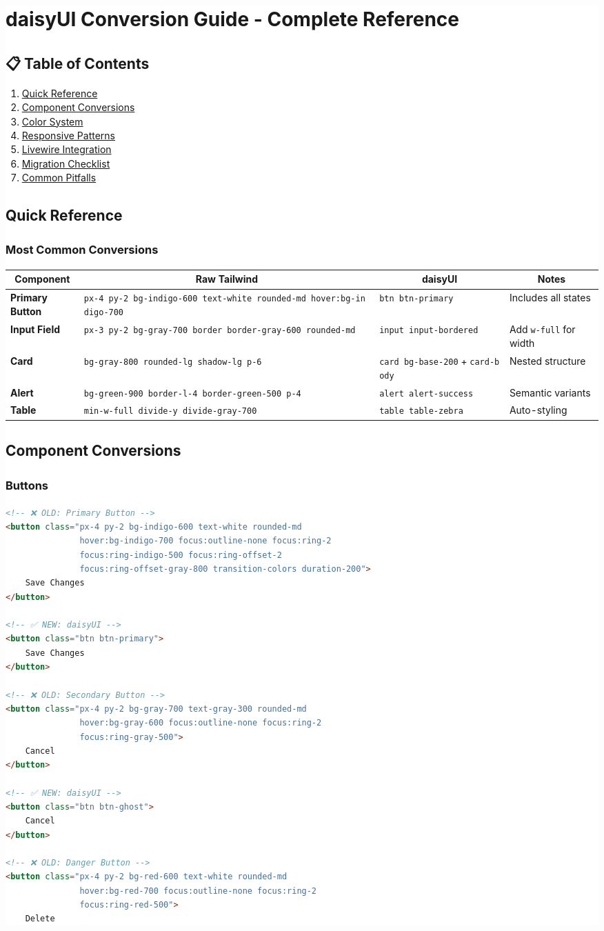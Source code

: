 # daisyUI Conversion Guide - Complete Reference

## 📋 Table of Contents
1. [Quick Reference](#quick-reference)
2. [Component Conversions](#component-conversions)
3. [Color System](#color-system)
4. [Responsive Patterns](#responsive-patterns)
5. [Livewire Integration](#livewire-integration)
6. [Migration Checklist](#migration-checklist)
7. [Common Pitfalls](#common-pitfalls)

## Quick Reference

### Most Common Conversions
| Component | Raw Tailwind | daisyUI | Notes |
|-----------|-------------|---------|-------|
| **Primary Button** | `px-4 py-2 bg-indigo-600 text-white rounded-md hover:bg-indigo-700` | `btn btn-primary` | Includes all states |
| **Input Field** | `px-3 py-2 bg-gray-700 border border-gray-600 rounded-md` | `input input-bordered` | Add `w-full` for width |
| **Card** | `bg-gray-800 rounded-lg shadow-lg p-6` | `card bg-base-200` + `card-body` | Nested structure |
| **Alert** | `bg-green-900 border-l-4 border-green-500 p-4` | `alert alert-success` | Semantic variants |
| **Table** | `min-w-full divide-y divide-gray-700` | `table table-zebra` | Auto-styling |

## Component Conversions

### Buttons

```html
<!-- ❌ OLD: Primary Button -->
<button class="px-4 py-2 bg-indigo-600 text-white rounded-md 
               hover:bg-indigo-700 focus:outline-none focus:ring-2 
               focus:ring-indigo-500 focus:ring-offset-2 
               focus:ring-offset-gray-800 transition-colors duration-200">
    Save Changes
</button>

<!-- ✅ NEW: daisyUI -->
<button class="btn btn-primary">
    Save Changes
</button>

<!-- ❌ OLD: Secondary Button -->
<button class="px-4 py-2 bg-gray-700 text-gray-300 rounded-md 
               hover:bg-gray-600 focus:outline-none focus:ring-2 
               focus:ring-gray-500">
    Cancel
</button>

<!-- ✅ NEW: daisyUI -->
<button class="btn btn-ghost">
    Cancel
</button>

<!-- ❌ OLD: Danger Button -->
<button class="px-4 py-2 bg-red-600 text-white rounded-md 
               hover:bg-red-700 focus:outline-none focus:ring-2 
               focus:ring-red-500">
    Delete
```